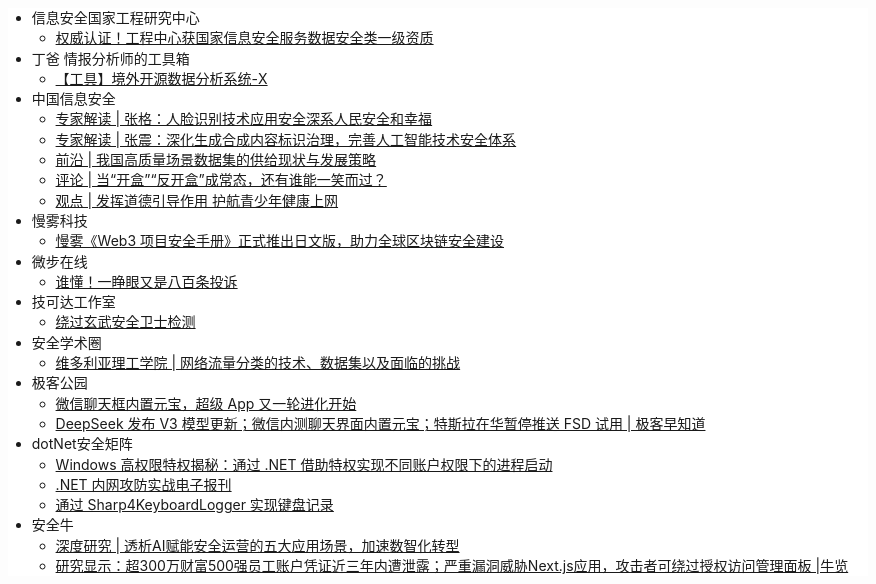 - 信息安全国家工程研究中心
  - [权威认证！工程中心获国家信息安全服务数据安全类一级资质](https://mp.weixin.qq.com/s?__biz=MzU5OTQ0NzY3Ng==&mid=2247499110&idx=1&sn=11e2307cf3f1a17658ef51fc0f86457e&chksm=feb67c75c9c1f563a467613984ddae25997f55809a90f83ba4842a35bb81e9e75dcae0b564c5&scene=58&subscene=0#rd)
- 丁爸 情报分析师的工具箱
  - [【工具】境外开源数据分析系统-X](https://mp.weixin.qq.com/s?__biz=MzI2MTE0NTE3Mw==&mid=2651149520&idx=1&sn=0972e677b5c614efdd75d760f4d4a459&chksm=f1af23eac6d8aafca84a748500bd39033948464af0cd5c57536a2d9c22da375b612aa281ca3c&scene=58&subscene=0#rd)
- 中国信息安全
  - [专家解读 | 张格：人脸识别技术应用安全深系人民安全和幸福](https://mp.weixin.qq.com/s?__biz=MzA5MzE5MDAzOA==&mid=2664239000&idx=2&sn=0cb404256d057ae4db83bc2ea3c5c1e2&chksm=8b580d61bc2f8477a7b13ebe824f696ccc87cf39ca1af07becd230e2ec252d1467d5c873226e&scene=58&subscene=0#rd)
  - [专家解读 | 张震：深化生成合成内容标识治理，完善人工智能技术安全体系](https://mp.weixin.qq.com/s?__biz=MzA5MzE5MDAzOA==&mid=2664239000&idx=3&sn=064c3eb7728ed16c40d1db2e64d646d9&chksm=8b580d61bc2f8477ad9ae94e7e5510e5f6ae21dc787b248f254ef6cbbe04cdab5d8431523d4b&scene=58&subscene=0#rd)
  - [前沿 | 我国高质量场景数据集的供给现状与发展策略](https://mp.weixin.qq.com/s?__biz=MzA5MzE5MDAzOA==&mid=2664239000&idx=4&sn=47e333ddb71bf9a68bdad5dea9b00d92&chksm=8b580d61bc2f8477dfac933d365f03f8f60983bfcc8d77fd2adcfebba886583622c1829c466d&scene=58&subscene=0#rd)
  - [评论 | 当“开盒”“反开盒”成常态，还有谁能一笑而过？](https://mp.weixin.qq.com/s?__biz=MzA5MzE5MDAzOA==&mid=2664239000&idx=5&sn=e9814e2579d4642053f4eb37cbe43328&chksm=8b580d61bc2f84777ba85238a42c49b789a79f9ca263795f7cc4726a923866307f4021d2853f&scene=58&subscene=0#rd)
  - [观点 | 发挥道德引导作用 护航青少年健康上网](https://mp.weixin.qq.com/s?__biz=MzA5MzE5MDAzOA==&mid=2664239000&idx=6&sn=4e9480b90afcd4bc2e86e6697cd1fb01&chksm=8b580d61bc2f84772836bbbdf12631b80db610277588ccb4290df3bcdb29538eed6ef1126e87&scene=58&subscene=0#rd)
- 慢雾科技
  - [慢雾《Web3 项目安全手册》正式推出日文版，助力全球区块链安全建设](https://mp.weixin.qq.com/s?__biz=MzU4ODQ3NTM2OA==&mid=2247501565&idx=1&sn=2c2f71a522f5416627840777e02ecfcd&chksm=fddeb87acaa9316cfcde8704dd60cc6282d4a8a8f3c496b02294816dd8882b8cb24cc2d972f0&scene=58&subscene=0#rd)
- 微步在线
  - [谁懂！一睁眼又是八百条投诉](https://mp.weixin.qq.com/s?__biz=MzI5NjA0NjI5MQ==&mid=2650183420&idx=1&sn=2ee001de6a750e31328b62bdcc198136&chksm=f4486d40c33fe456ca313f5555438426b197eddaac0356ea27d66efd1ce54dc3a27317869e98&scene=58&subscene=0#rd)
- 技可达工作室
  - [绕过玄武安全卫士检测](https://mp.weixin.qq.com/s?__biz=MzU3NDY1NTYyOQ==&mid=2247486069&idx=1&sn=b2e341148d6f46b4c8e53be89c478e4d&chksm=fd2e5797ca59de8106dd1a2c0153ddd8f24d5ef7bbb9c3864cc6d443f4afab02339a47e9d206&scene=58&subscene=0#rd)
- 安全学术圈
  - [维多利亚理工学院 | 网络流量分类的技术、数据集以及面临的挑战](https://mp.weixin.qq.com/s?__biz=MzU5MTM5MTQ2MA==&mid=2247491866&idx=1&sn=0d3f8e83674b315e9e79c2e7b4be73a4&chksm=fe2d1e91c95a97876dd0b6be56eb3e737cd64c4f60dad02e3388028ee4530af2be50e6fecaa3&scene=58&subscene=0#rd)
- 极客公园
  - [微信聊天框内置元宝，超级 App 又一轮进化开始](https://mp.weixin.qq.com/s?__biz=MTMwNDMwODQ0MQ==&mid=2653076397&idx=1&sn=c3692c296b1bbc56e65afd2ab9c5b77e&chksm=7e57c61b49204f0ddc458ada7125f09493d5290e79d371484966f3513da0cc2e430eaa56c289&scene=58&subscene=0#rd)
  - [DeepSeek 发布 V3 模型更新；微信内测聊天界面内置元宝；特斯拉在华暂停推送 FSD 试用 | 极客早知道](https://mp.weixin.qq.com/s?__biz=MTMwNDMwODQ0MQ==&mid=2653076353&idx=1&sn=10cbd24cbb4d985313833d5ff420ba94&chksm=7e57c63749204f214cf82abf8986a593e3686a456f1368c8e93ceb9cd8ef57c36e33176921c2&scene=58&subscene=0#rd)
- dotNet安全矩阵
  - [Windows 高权限特权揭秘：通过 .NET 借助特权实现不同账户权限下的进程启动](https://mp.weixin.qq.com/s?__biz=MzUyOTc3NTQ5MA==&mid=2247499252&idx=1&sn=4d9b586882cc5ff211d6704ae66641f5&chksm=fa595319cd2eda0f43adb4fd73303faa89281aab388268e24a6a2ebb03b9262a3bab726c4058&scene=58&subscene=0#rd)
  - [.NET 内网攻防实战电子报刊](https://mp.weixin.qq.com/s?__biz=MzUyOTc3NTQ5MA==&mid=2247499252&idx=2&sn=270bd8dedffd9d893217754b1ec0e9bb&chksm=fa595319cd2eda0f8cf1c44142218b6d54b0589c65829b3af33d14cbbcb59dd640a1ccd23162&scene=58&subscene=0#rd)
  - [通过 Sharp4KeyboardLogger 实现键盘记录](https://mp.weixin.qq.com/s?__biz=MzUyOTc3NTQ5MA==&mid=2247499252&idx=3&sn=cb024463ddefe11eb516a0b35ebe8b4d&chksm=fa595319cd2eda0f5b7723d9f23c4701ab5689a8d5c6ca54b1e346891aff92fafa1e5248a0a1&scene=58&subscene=0#rd)
- 安全牛
  - [深度研究 | 透析AI赋能安全运营的五大应用场景，加速数智化转型](https://mp.weixin.qq.com/s?__biz=MjM5Njc3NjM4MA==&mid=2651135784&idx=1&sn=64ddeb9cdefa7340956e2570954732d1&chksm=bd15affb8a6226ed6819808cce11986d56d91eaa7bb902eab2fe2bf10f343dc1dd919aaa0d83&scene=58&subscene=0#rd)
  - [研究显示：超300万财富500强员工账户凭证近三年内遭泄露；严重漏洞威胁Next.js应用，攻击者可绕过授权访问管理面板 |牛览](https://mp.weixin.qq.com/s?__biz=MjM5Njc3NjM4MA==&mid=2651135784&idx=2&sn=a72b91fbbc4464ad90155ba6a5a9081b&chksm=bd15affb8a6226ed3790fb8763c8cd2d7e899a73e5b5c3c5c0bf2e5f0d16a2989aed9db45116&scene=58&subscene=0#rd)